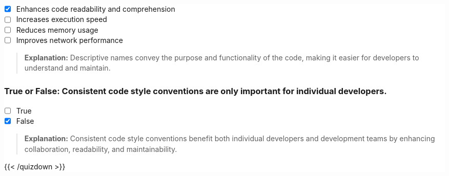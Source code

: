 - [x] Enhances code readability and comprehension
- [ ] Increases execution speed
- [ ] Reduces memory usage
- [ ] Improves network performance

> **Explanation:** Descriptive names convey the purpose and functionality of the code, making it easier for developers to understand and maintain.

### True or False: Consistent code style conventions are only important for individual developers.

- [ ] True
- [x] False

> **Explanation:** Consistent code style conventions benefit both individual developers and development teams by enhancing collaboration, readability, and maintainability.

{{< /quizdown >}}

